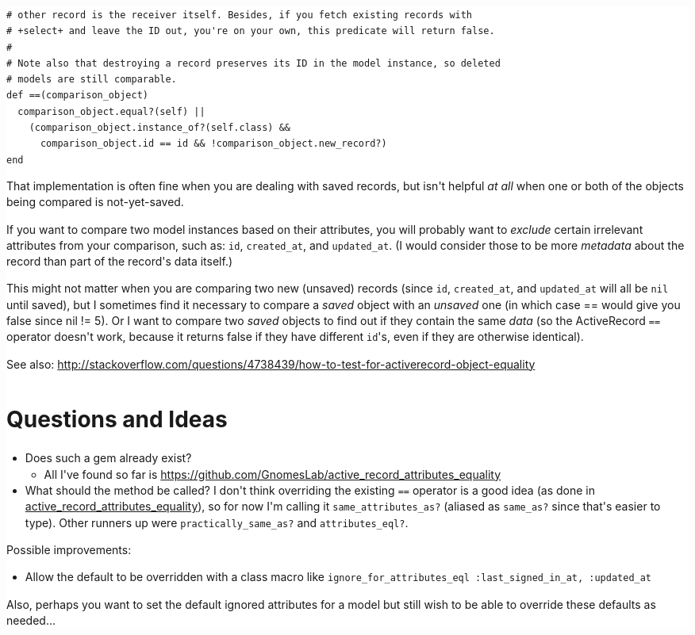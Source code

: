     # other record is the receiver itself. Besides, if you fetch existing records with
    # +select+ and leave the ID out, you're on your own, this predicate will return false.
    #
    # Note also that destroying a record preserves its ID in the model instance, so deleted
    # models are still comparable.
    def ==(comparison_object)
      comparison_object.equal?(self) ||
        (comparison_object.instance_of?(self.class) &&
          comparison_object.id == id && !comparison_object.new_record?)
    end

That implementation is often fine when you are dealing with saved records, but isn't helpful *at all* when one or both of the objects being compared is not-yet-saved.

If you want to compare two model instances based on their attributes, you will probably want to *exclude* certain irrelevant attributes from your comparison, such as: `id`, `created_at`, and `updated_at`. (I would consider those to be more *metadata* about the record than part of the record's data itself.)

This might not matter when you are comparing two new (unsaved) records (since `id`, `created_at`, and `updated_at` will all be `nil` until saved), but I sometimes find it necessary to compare a *saved* object with an *unsaved* one (in which case == would give you false since nil != 5). Or I want to compare two *saved* objects to find out if they contain the same *data* (so the ActiveRecord `==` operator doesn't work, because it returns false if they have different `id`'s, even if they are otherwise identical).

See also: http://stackoverflow.com/questions/4738439/how-to-test-for-activerecord-object-equality


Questions and Ideas
===================

* Does such a gem already exist?
  * All I've found so far is https://github.com/GnomesLab/active_record_attributes_equality
* What should the method be called? I don't think overriding the existing `==` operator is a good idea (as done in [active_record_attributes_equality](https://github.com/GnomesLab/active_record_attributes_equality)), so for now I'm calling it `same_attributes_as?` (aliased as `same_as?` since that's easier to type). Other runners up were `practically_same_as?` and `attributes_eql?`.


Possible improvements:

* Allow the default to be overridden with a class macro like `ignore_for_attributes_eql :last_signed_in_at, :updated_at`

Also, perhaps you want to set the default ignored attributes for a model but still wish to be able to override these defaults as needed...
